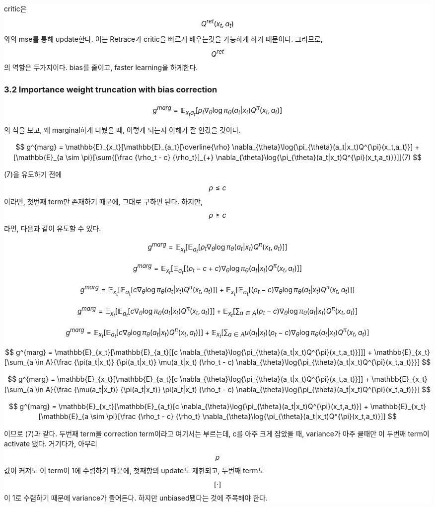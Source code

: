 critic은 $$ Q^{ret}(x_t,a_t) $$ 와의 mse를 통해 update한다. 이는 Retrace가 critic을 빠르게 배우는것을 가능하게 하기 때문이다. 그러므로, $$ Q^{ret} $$ 의 역할은 두가지이다. bias를 줄이고, faster learning을 하게한다.

### 3.2 Importance weight truncation with bias correction

$$ g^{marg} = \mathbb{E}_{x_t a_t}[\rho_t \nabla_{\theta}\log{\pi_{\theta}(a_t|x_t)Q^{\pi}(x_t,a_t)}] $$

의 식을 보고, 왜 marginal하게 나눴을 때, 이렇게 되는지 이해가 잘 안갔을 것이다.


$$ g^{marg} = \mathbb{E}_{x_t}[\mathbb{E}_{a_t}[\overline{\rho} \nabla_{\theta}\log{\pi_{\theta}(a_t|x_t)Q^{\pi}(x_t,a_t)}] +
[\mathbb{E}_{a \sim \pi}[\sum{[\frac {\rho_t - c} {\rho_t}]_{+} \nabla_{\theta}\log{\pi_{\theta}(a_t|x_t)Q^{\pi}(x_t,a_t)}}]](7) $$

(7)을 유도하기 전에 $$ \rho \leq c$$ 이라면, 첫번째 term만 존재하기 때문에, 그대로 구하면 된다. 하지만,  $$ \rho \geq c $$ 라면, 다음과 같이 유도할 수 있다.


$$ g^{marg} = \mathbb{E}_{x_t}[\mathbb{E}_{a_t}[\rho_t \nabla_{\theta}\log{\pi_{\theta}(a_t|x_t)Q^{\pi}(x_t,a_t)}]] $$

$$ g^{marg} = \mathbb{E}_{x_t}[\mathbb{E}_{a_t}[(\rho_t -c + c)\nabla_{\theta}\log{\pi_{\theta}(a_t|x_t)Q^{\pi}(x_t,a_t)}]] $$

$$ g^{marg} = \mathbb{E}_{x_t}[\mathbb{E}_{a_t}[c \nabla_{\theta}\log{\pi_{\theta}(a_t|x_t)Q^{\pi}(x_t,a_t)}]] + \mathbb{E}_{x_t}[\mathbb{E}_{a_t}[ (\rho_t - c) \nabla_{\theta}\log{\pi_{\theta}(a_t|x_t)Q^{\pi}(x_t,a_t)}]] $$

$$ g^{marg} = \mathbb{E}_{x_t}[\mathbb{E}_{a_t}[c \nabla_{\theta}\log{\pi_{\theta}(a_t|x_t)Q^{\pi}(x_t,a_t)}]] +
\mathbb{E}_{x_t}[\sum_{a \in A}{(\rho_t - c) \nabla_{\theta}\log{\pi_{\theta}(a_t|x_t)Q^{\pi}(x_t,a_t)}}] $$

$$ g^{marg} = \mathbb{E}_{x_t}[\mathbb{E}_{a_t}[c \nabla_{\theta}\log{\pi_{\theta}(a_t|x_t)Q^{\pi}(x_t,a_t)}]] +
\mathbb{E}_{x_t}[\sum_{a \in A}{\mu(a_t|x_t) (\rho_t - c) \nabla_{\theta}\log{\pi_{\theta}(a_t|x_t)Q^{\pi}(x_t,a_t)}}] $$

$$ g^{marg} = \mathbb{E}_{x_t}[\mathbb{E}_{a_t}[[c \nabla_{\theta}\log{\pi_{\theta}(a_t|x_t)Q^{\pi}(x_t,a_t)}]]] +
\mathbb{E}_{x_t}[\sum_{a \in A}{\frac {\pi(a_t|x_t)} {\pi(a_t|x_t)} \mu(a_t|x_t) (\rho_t - c) \nabla_{\theta}\log{\pi_{\theta}(a_t|x_t)Q^{\pi}(x_t,a_t)}}] $$

$$ g^{marg} = \mathbb{E}_{x_t}[\mathbb{E}_{a_t}[c \nabla_{\theta}\log{\pi_{\theta}(a_t|x_t)Q^{\pi}(x_t,a_t)}]] +
\mathbb{E}_{x_t}[\sum_{a \in A}{\frac {\mu(a_t|x_t)} {\pi(a_t|x_t)} \pi(a_t|x_t) (\rho_t - c) \nabla_{\theta}\log{\pi_{\theta}(a_t|x_t)Q^{\pi}(x_t,a_t)}}] $$

$$ g^{marg} = \mathbb{E}_{x_t}[\mathbb{E}_{a_t}[c \nabla_{\theta}\log{\pi_{\theta}(a_t|x_t)Q^{\pi}(x_t,a_t)}] +
\mathbb{E}_{x_t}[\mathbb{E}_{a \sim \pi}[\frac {\rho_t - c} {\rho_t} \nabla_{\theta}\log{\pi_{\theta}(a_t|x_t)Q^{\pi}(x_t,a_t)}]] $$

이므로 (7)과 같다. 두번째 term을 correction term이라고 여기서는 부르는데,  c를 아주 크게 잡았을 때, variance가 아주 클때만 이 두번째 term이 activate 됐다. 거기다가, 아무리 $$ \rho $$ 값이 커져도 이 term이 1에 수렴하기 때문에, 첫째항의 update도 제한되고, 두번째 term도 $$ [ \cdot ]$$이 1로 수렴하기 때문에 variance가 줄어든다. 하지만 unbiased됐다는 것에 주목해야 한다. 
